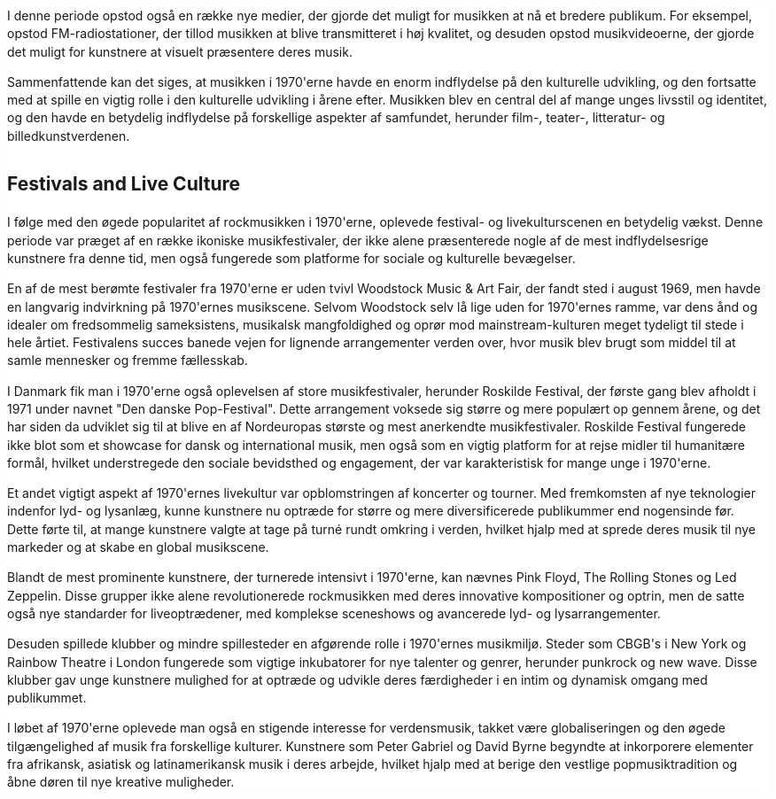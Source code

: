 I denne periode opstod også en række nye medier, der gjorde det muligt for musikken at nå et bredere publikum. For eksempel, opstod FM-radiostationer, der tillod musikken at blive transmitteret i høj kvalitet, og desuden opstod musikvideoerne, der gjorde det muligt for kunstnere at visuelt præsentere deres musik.

Sammenfattende kan det siges, at musikken i 1970'erne havde en enorm indflydelse på den kulturelle udvikling, og den fortsatte med at spille en vigtig rolle i den kulturelle udvikling i årene efter. Musikken blev en central del af mange unges livsstil og identitet, og den havde en betydelig indflydelse på forskellige aspekter af samfundet, herunder film-, teater-, litteratur- og billedkunstverdenen.

## Festivals and Live Culture

I følge med den øgede popularitet af rockmusikken i 1970'erne, oplevede festival- og livekulturscenen en betydelig vækst. Denne periode var præget af en række ikoniske musikfestivaler, der ikke alene præsenterede nogle af de mest indflydelsesrige kunstnere fra denne tid, men også fungerede som platforme for sociale og kulturelle bevægelser.

En af de mest berømte festivaler fra 1970'erne er uden tvivl Woodstock Music & Art Fair, der fandt sted i august 1969, men havde en langvarig indvirkning på 1970'ernes musikscene. Selvom Woodstock selv lå lige uden for 1970'ernes ramme, var dens ånd og idealer om fredsommelig sameksistens, musikalsk mangfoldighed og oprør mod mainstream-kulturen meget tydeligt til stede i hele årtiet. Festivalens succes banede vejen for lignende arrangementer verden over, hvor musik blev brugt som middel til at samle mennesker og fremme fællesskab.

I Danmark fik man i 1970'erne også oplevelsen af store musikfestivaler, herunder Roskilde Festival, der første gang blev afholdt i 1971 under navnet "Den danske Pop-Festival". Dette arrangement voksede sig større og mere populært op gennem årene, og det har siden da udviklet sig til at blive en af Nordeuropas største og mest anerkendte musikfestivaler. Roskilde Festival fungerede ikke blot som et showcase for dansk og international musik, men også som en vigtig platform for at rejse midler til humanitære formål, hvilket understregede den sociale bevidsthed og engagement, der var karakteristisk for mange unge i 1970'erne.

Et andet vigtigt aspekt af 1970'ernes livekultur var opblomstringen af koncerter og tourner. Med fremkomsten af nye teknologier indenfor lyd- og lysanlæg, kunne kunstnere nu optræde for større og mere diversificerede publikummer end nogensinde før. Dette førte til, at mange kunstnere valgte at tage på turné rundt omkring i verden, hvilket hjalp med at sprede deres musik til nye markeder og at skabe en global musikscene.

Blandt de mest prominente kunstnere, der turnerede intensivt i 1970'erne, kan nævnes Pink Floyd, The Rolling Stones og Led Zeppelin. Disse grupper ikke alene revolutionerede rockmusikken med deres innovative kompositioner og optrin, men de satte også nye standarder for liveoptrædener, med komplekse sceneshows og avancerede lyd- og lysarrangementer.

Desuden spillede klubber og mindre spillesteder en afgørende rolle i 1970'ernes musikmiljø. Steder som CBGB's i New York og Rainbow Theatre i London fungerede som vigtige inkubatorer for nye talenter og genrer, herunder punkrock og new wave. Disse klubber gav unge kunstnere mulighed for at optræde og udvikle deres færdigheder i en intim og dynamisk omgang med publikummet.

I løbet af 1970'erne oplevede man også en stigende interesse for verdensmusik, takket være globaliseringen og den øgede tilgængelighed af musik fra forskellige kulturer. Kunstnere som Peter Gabriel og David Byrne begyndte at inkorporere elementer fra afrikansk, asiatisk og latinamerikansk musik i deres arbejde, hvilket hjalp med at berige den vestlige popmusiktradition og åbne døren til nye kreative muligheder.
